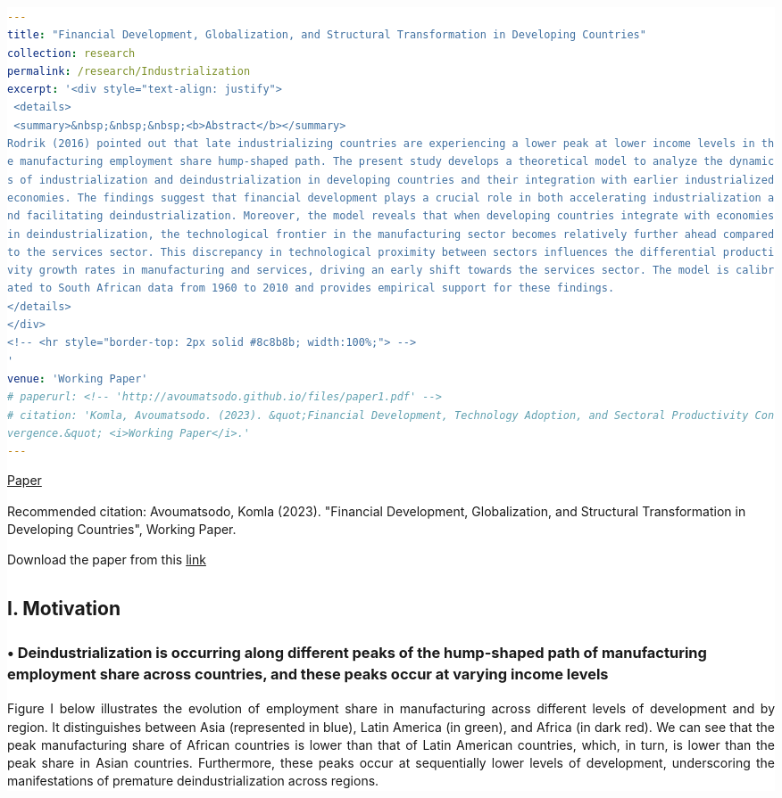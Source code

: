 ```yaml
---
title: "Financial Development, Globalization, and Structural Transformation in Developing Countries"
collection: research
permalink: /research/Industrialization
excerpt: '<div style="text-align: justify">
 <details>
 <summary>&nbsp;&nbsp;&nbsp;<b>Abstract</b></summary>
Rodrik (2016) pointed out that late industrializing countries are experiencing a lower peak at lower income levels in the manufacturing employment share hump-shaped path. The present study develops a theoretical model to analyze the dynamics of industrialization and deindustrialization in developing countries and their integration with earlier industrialized economies. The findings suggest that financial development plays a crucial role in both accelerating industrialization and facilitating deindustrialization. Moreover, the model reveals that when developing countries integrate with economies in deindustrialization, the technological frontier in the manufacturing sector becomes relatively further ahead compared to the services sector. This discrepancy in technological proximity between sectors influences the differential productivity growth rates in manufacturing and services, driving an early shift towards the services sector. The model is calibrated to South African data from 1960 to 2010 and provides empirical support for these findings.
</details>
</div>
<!-- <hr style="border-top: 2px solid #8c8b8b; width:100%;"> -->
'
venue: 'Working Paper'
# paperurl: <!-- 'http://avoumatsodo.github.io/files/paper1.pdf' -->
# citation: 'Komla, Avoumatsodo. (2023). &quot;Financial Development, Technology Adoption, and Sectoral Productivity Convergence.&quot; <i>Working Paper</i>.'
---
```

<a href="http://avoumatsodo.github.io/files/Structural_change_and_Financial_Development.pdf" target="_blank" class="btn">Paper</a>


Recommended citation: Avoumatsodo, Komla (2023). "Financial Development, Globalization, and Structural Transformation in Developing Countries", Working Paper.

Download the paper from this <a href="http://avoumatsodo.github.io/files/Structural_change_and_Financial_Development.pdf" target="_blank">link</a>


## I. Motivation

### • Deindustrialization is occurring along different peaks of the hump-shaped path of manufacturing employment share across countries, and these peaks occur at varying income levels
<div style="text-align: justify">
Figure I  below illustrates the evolution of employment share in manufacturing across different levels
of development and by region. It distinguishes between Asia (represented in blue), Latin America
(in green), and Africa (in dark red). We can see that the peak manufacturing share of African countries
is lower than that of Latin American countries, which, in turn, is lower than the peak share
in Asian countries. Furthermore, these peaks occur at sequentially lower levels of development,
underscoring the manifestations of premature deindustrialization across regions.
</div> 
<center>